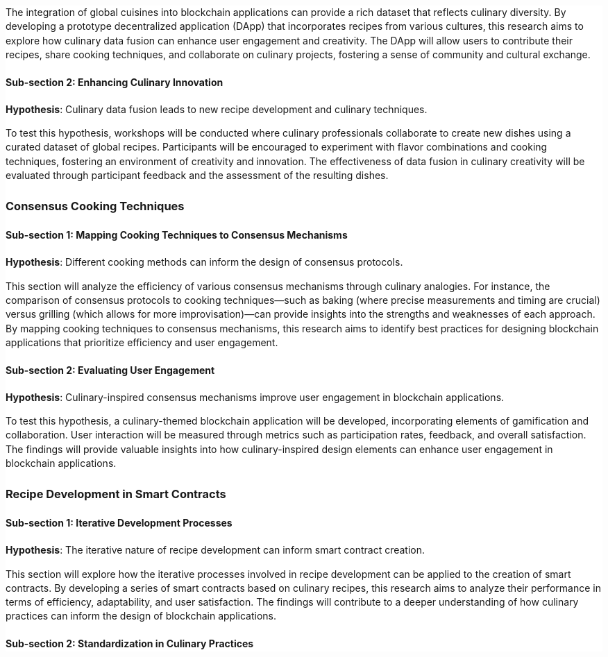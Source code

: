 The integration of global cuisines into blockchain applications can provide a rich dataset that reflects culinary diversity. By developing a prototype decentralized application (DApp) that incorporates recipes from various cultures, this research aims to explore how culinary data fusion can enhance user engagement and creativity. The DApp will allow users to contribute their recipes, share cooking techniques, and collaborate on culinary projects, fostering a sense of community and cultural exchange.

#### Sub-section 2: Enhancing Culinary Innovation

**Hypothesis**: Culinary data fusion leads to new recipe development and culinary techniques.

To test this hypothesis, workshops will be conducted where culinary professionals collaborate to create new dishes using a curated dataset of global recipes. Participants will be encouraged to experiment with flavor combinations and cooking techniques, fostering an environment of creativity and innovation. The effectiveness of data fusion in culinary creativity will be evaluated through participant feedback and the assessment of the resulting dishes.

### Consensus Cooking Techniques

#### Sub-section 1: Mapping Cooking Techniques to Consensus Mechanisms

**Hypothesis**: Different cooking methods can inform the design of consensus protocols.

This section will analyze the efficiency of various consensus mechanisms through culinary analogies. For instance, the comparison of consensus protocols to cooking techniques—such as baking (where precise measurements and timing are crucial) versus grilling (which allows for more improvisation)—can provide insights into the strengths and weaknesses of each approach. By mapping cooking techniques to consensus mechanisms, this research aims to identify best practices for designing blockchain applications that prioritize efficiency and user engagement.

#### Sub-section 2: Evaluating User Engagement

**Hypothesis**: Culinary-inspired consensus mechanisms improve user engagement in blockchain applications.

To test this hypothesis, a culinary-themed blockchain application will be developed, incorporating elements of gamification and collaboration. User interaction will be measured through metrics such as participation rates, feedback, and overall satisfaction. The findings will provide valuable insights into how culinary-inspired design elements can enhance user engagement in blockchain applications.

### Recipe Development in Smart Contracts

#### Sub-section 1: Iterative Development Processes

**Hypothesis**: The iterative nature of recipe development can inform smart contract creation.

This section will explore how the iterative processes involved in recipe development can be applied to the creation of smart contracts. By developing a series of smart contracts based on culinary recipes, this research aims to analyze their performance in terms of efficiency, adaptability, and user satisfaction. The findings will contribute to a deeper understanding of how culinary practices can inform the design of blockchain applications.

#### Sub-section 2: Standardization in Culinary Practices
